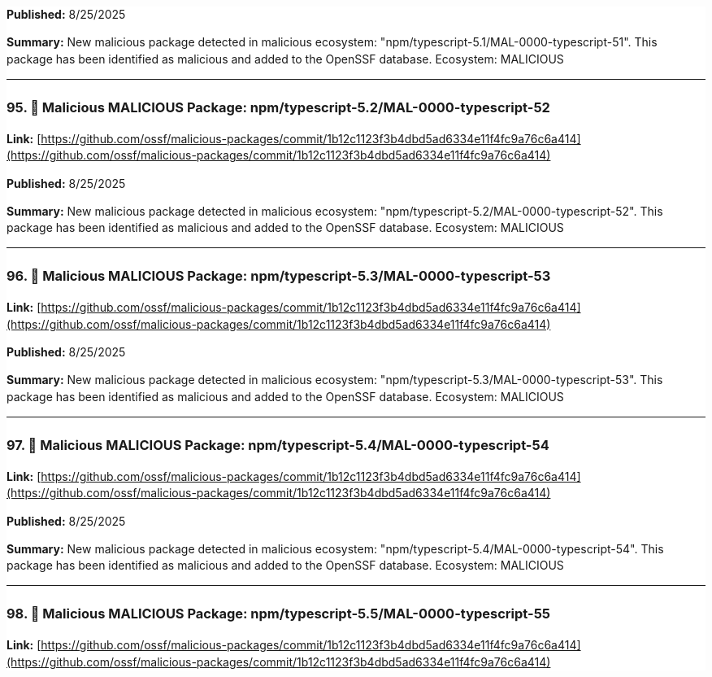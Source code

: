 **Published:** 8/25/2025

**Summary:** New malicious package detected in malicious ecosystem: "npm/typescript-5.1/MAL-0000-typescript-51". This package has been identified as malicious and added to the OpenSSF database. Ecosystem: MALICIOUS

---

### 95. 🚨 Malicious MALICIOUS Package: npm/typescript-5.2/MAL-0000-typescript-52

**Link:** [https://github.com/ossf/malicious-packages/commit/1b12c1123f3b4dbd5ad6334e11f4fc9a76c6a414](https://github.com/ossf/malicious-packages/commit/1b12c1123f3b4dbd5ad6334e11f4fc9a76c6a414)

**Published:** 8/25/2025

**Summary:** New malicious package detected in malicious ecosystem: "npm/typescript-5.2/MAL-0000-typescript-52". This package has been identified as malicious and added to the OpenSSF database. Ecosystem: MALICIOUS

---

### 96. 🚨 Malicious MALICIOUS Package: npm/typescript-5.3/MAL-0000-typescript-53

**Link:** [https://github.com/ossf/malicious-packages/commit/1b12c1123f3b4dbd5ad6334e11f4fc9a76c6a414](https://github.com/ossf/malicious-packages/commit/1b12c1123f3b4dbd5ad6334e11f4fc9a76c6a414)

**Published:** 8/25/2025

**Summary:** New malicious package detected in malicious ecosystem: "npm/typescript-5.3/MAL-0000-typescript-53". This package has been identified as malicious and added to the OpenSSF database. Ecosystem: MALICIOUS

---

### 97. 🚨 Malicious MALICIOUS Package: npm/typescript-5.4/MAL-0000-typescript-54

**Link:** [https://github.com/ossf/malicious-packages/commit/1b12c1123f3b4dbd5ad6334e11f4fc9a76c6a414](https://github.com/ossf/malicious-packages/commit/1b12c1123f3b4dbd5ad6334e11f4fc9a76c6a414)

**Published:** 8/25/2025

**Summary:** New malicious package detected in malicious ecosystem: "npm/typescript-5.4/MAL-0000-typescript-54". This package has been identified as malicious and added to the OpenSSF database. Ecosystem: MALICIOUS

---

### 98. 🚨 Malicious MALICIOUS Package: npm/typescript-5.5/MAL-0000-typescript-55

**Link:** [https://github.com/ossf/malicious-packages/commit/1b12c1123f3b4dbd5ad6334e11f4fc9a76c6a414](https://github.com/ossf/malicious-packages/commit/1b12c1123f3b4dbd5ad6334e11f4fc9a76c6a414)
